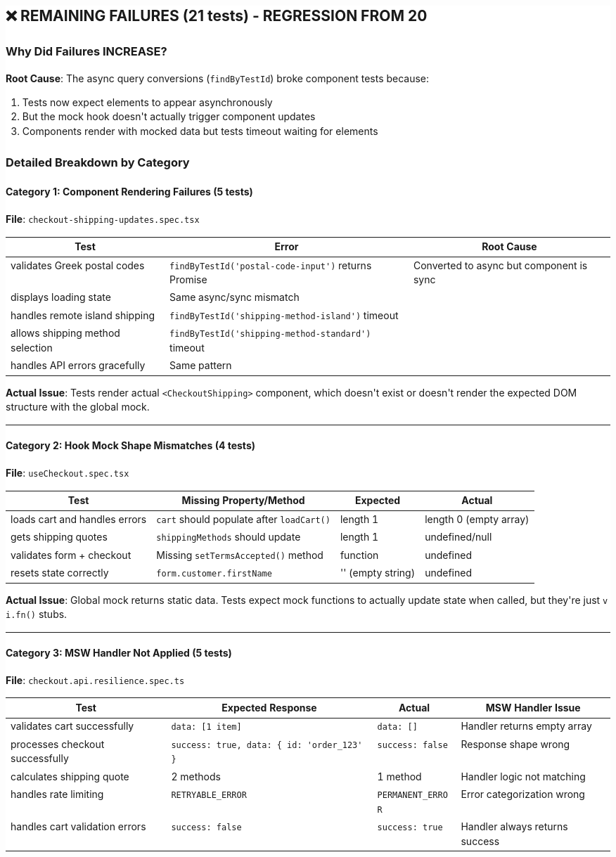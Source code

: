 
## ❌ REMAINING FAILURES (21 tests) - REGRESSION FROM 20

### Why Did Failures INCREASE?

**Root Cause**: The async query conversions (`findByTestId`) broke component tests because:
1. Tests now expect elements to appear asynchronously
2. But the mock hook doesn't actually trigger component updates
3. Components render with mocked data but tests timeout waiting for elements

### Detailed Breakdown by Category

#### Category 1: **Component Rendering Failures** (5 tests)
**File**: `checkout-shipping-updates.spec.tsx`

| Test | Error | Root Cause |
|------|-------|------------|
| validates Greek postal codes | `findByTestId('postal-code-input')` returns Promise | Converted to async but component is sync |
| displays loading state | Same async/sync mismatch | |
| handles remote island shipping | `findByTestId('shipping-method-island')` timeout | |
| allows shipping method selection | `findByTestId('shipping-method-standard')` timeout | |
| handles API errors gracefully | Same pattern | |

**Actual Issue**: Tests render actual `<CheckoutShipping>` component, which doesn't exist or doesn't render the expected DOM structure with the global mock.

---

#### Category 2: **Hook Mock Shape Mismatches** (4 tests)
**File**: `useCheckout.spec.tsx`

| Test | Missing Property/Method | Expected | Actual |
|------|------------------------|----------|--------|
| loads cart and handles errors | `cart` should populate after `loadCart()` | length 1 | length 0 (empty array) |
| gets shipping quotes | `shippingMethods` should update | length 1 | undefined/null |
| validates form + checkout | Missing `setTermsAccepted()` method | function | undefined |
| resets state correctly | `form.customer.firstName` | '' (empty string) | undefined |

**Actual Issue**: Global mock returns static data. Tests expect mock functions to actually update state when called, but they're just `vi.fn()` stubs.

---

#### Category 3: **MSW Handler Not Applied** (5 tests)
**File**: `checkout.api.resilience.spec.ts`

| Test | Expected Response | Actual | MSW Handler Issue |
|------|------------------|--------|-------------------|
| validates cart successfully | `data: [1 item]` | `data: []` | Handler returns empty array |
| processes checkout successfully | `success: true, data: { id: 'order_123' }` | `success: false` | Response shape wrong |
| calculates shipping quote | 2 methods | 1 method | Handler logic not matching |
| handles rate limiting | `RETRYABLE_ERROR` | `PERMANENT_ERROR` | Error categorization wrong |
| handles cart validation errors | `success: false` | `success: true` | Handler always returns success |
